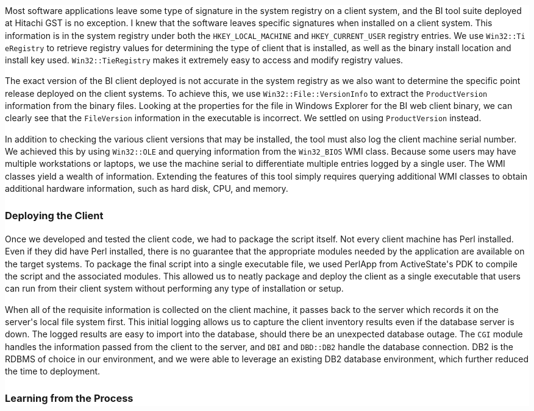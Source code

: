 Most software applications leave some type of signature in the system
registry on a client system, and the BI tool suite deployed at Hitachi
GST is no exception. I knew that the software leaves specific signatures
when installed on a client system. This information is in the system
registry under both the `HKEY_LOCAL_MACHINE` and `HKEY_CURRENT_USER`
registry entries. We use `Win32::TieRegistry` to retrieve registry
values for determining the type of client that is installed, as well as
the binary install location and install key used. `Win32::TieRegistry`
makes it extremely easy to access and modify registry values.

The exact version of the BI client deployed is not accurate in the
system registry as we also want to determine the specific point release
deployed on the client systems. To achieve this, we use
`Win32::File::VersionInfo` to extract the `ProductVersion` information
from the binary files. Looking at the properties for the file in Windows
Explorer for the BI web client binary, we can clearly see that the
`FileVersion` information in the executable is incorrect. We settled on
using `ProductVersion` instead.

In addition to checking the various client versions that may be
installed, the tool must also log the client machine serial number. We
achieved this by using `Win32::OLE` and querying information from the
`Win32_BIOS` WMI class. Because some users may have multiple
workstations or laptops, we use the machine serial to differentiate
multiple entries logged by a single user. The WMI classes yield a wealth
of information. Extending the features of this tool simply requires
querying additional WMI classes to obtain additional hardware
information, such as hard disk, CPU, and memory.

### Deploying the Client

Once we developed and tested the client code, we had to package the
script itself. Not every client machine has Perl installed. Even if they
did have Perl installed, there is no guarantee that the appropriate
modules needed by the application are available on the target systems.
To package the final script into a single executable file, we used
PerlApp from ActiveState's PDK to compile the script and the associated
modules. This allowed us to neatly package and deploy the client as a
single executable that users can run from their client system without
performing any type of installation or setup.

When all of the requisite information is collected on the client
machine, it passes back to the server which records it on the server's
local file system first. This initial logging allows us to capture the
client inventory results even if the database server is down. The logged
results are easy to import into the database, should there be an
unexpected database outage. The `CGI` module handles the information
passed from the client to the server, and `DBI` and `DBD::DB2` handle
the database connection. DB2 is the RDBMS of choice in our environment,
and we were able to leverage an existing DB2 database environment, which
further reduced the time to deployment.

### Learning from the Process
